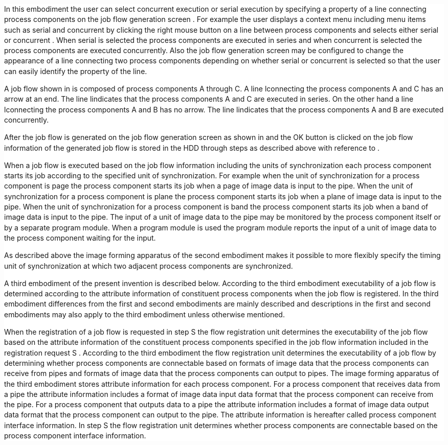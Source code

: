 In this embodiment the user can select concurrent execution or serial execution by specifying a property of a line connecting process components on the job flow generation screen . For example the user displays a context menu including menu items such as serial and concurrent by clicking the right mouse button on a line between process components and selects either serial or concurrent . When serial is selected the process components are executed in series and when concurrent is selected the process components are executed concurrently. Also the job flow generation screen may be configured to change the appearance of a line connecting two process components depending on whether serial or concurrent is selected so that the user can easily identify the property of the line.

A job flow shown in is composed of process components A through C. A line lconnecting the process components A and C has an arrow at an end. The line lindicates that the process components A and C are executed in series. On the other hand a line lconnecting the process components A and B has no arrow. The line lindicates that the process components A and B are executed concurrently.

After the job flow is generated on the job flow generation screen as shown in and the OK button is clicked on the job flow information of the generated job flow is stored in the HDD through steps as described above with reference to .

When a job flow is executed based on the job flow information including the units of synchronization each process component starts its job according to the specified unit of synchronization. For example when the unit of synchronization for a process component is page the process component starts its job when a page of image data is input to the pipe. When the unit of synchronization for a process component is plane the process component starts its job when a plane of image data is input to the pipe. When the unit of synchronization for a process component is band the process component starts its job when a band of image data is input to the pipe. The input of a unit of image data to the pipe may be monitored by the process component itself or by a separate program module. When a program module is used the program module reports the input of a unit of image data to the process component waiting for the input.

As described above the image forming apparatus of the second embodiment makes it possible to more flexibly specify the timing unit of synchronization at which two adjacent process components are synchronized.

A third embodiment of the present invention is described below. According to the third embodiment executability of a job flow is determined according to the attribute information of constituent process components when the job flow is registered. In the third embodiment differences from the first and second embodiments are mainly described and descriptions in the first and second embodiments may also apply to the third embodiment unless otherwise mentioned.

When the registration of a job flow is requested in step S the flow registration unit determines the executability of the job flow based on the attribute information of the constituent process components specified in the job flow information included in the registration request S . According to the third embodiment the flow registration unit determines the executability of a job flow by determining whether process components are connectable based on formats of image data that the process components can receive from pipes and formats of image data that the process components can output to pipes. The image forming apparatus of the third embodiment stores attribute information for each process component. For a process component that receives data from a pipe the attribute information includes a format of image data input data format that the process component can receive from the pipe. For a process component that outputs data to a pipe the attribute information includes a format of image data output data format that the process component can output to the pipe. The attribute information is hereafter called process component interface information. In step S the flow registration unit determines whether process components are connectable based on the process component interface information.
